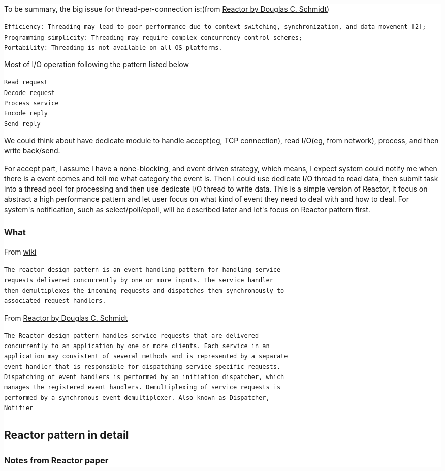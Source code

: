 To be summary, the big issue for thread-per-connection is:(from [Reactor by Douglas C. Schmidt](http://www.dre.vanderbilt.edu/~schmidt/PDF/reactor-siemens.pdf))
```
Efficiency: Threading may lead to poor performance due to context switching, synchronization, and data movement [2];
Programming simplicity: Threading may require complex concurrency control schemes;
Portability: Threading is not available on all OS platforms.
```

Most of I/O operation following the pattern listed below
```
Read request
Decode request
Process service
Encode reply
Send reply
```
We could think about have dedicate module to handle accept(eg, TCP connection), read I/O(eg, from network), process, and then write back/send.  

For accept part, I assume I have a none-blocking, and event driven strategy, which means, I expect system could notify me when there is a event comes and tell me what category the event is.  Then I could use dedicate I/O thread to read data, then submit task into a thread pool for processing and then use dedicate I/O thread to write data.  This is a simple version of Reactor, it focus on abstract a high performance pattern and let user focus on what kind of event they need to deal with and how to deal.  For system's notification, such as select/poll/epoll, will be described later and let's focus on Reactor pattern first.

### What

From [wiki](https://en.wikipedia.org/wiki/Reactor_pattern)
```
The reactor design pattern is an event handling pattern for handling service 
requests delivered concurrently by one or more inputs. The service handler 
then demultiplexes the incoming requests and dispatches them synchronously to 
associated request handlers.
```

From [Reactor by Douglas C. Schmidt](http://www.dre.vanderbilt.edu/~schmidt/PDF/reactor-siemens.pdf)
```
The Reactor design pattern handles service requests that are delivered 
concurrently to an application by one or more clients. Each service in an 
application may consistent of several methods and is represented by a separate
event handler that is responsible for dispatching service-specific requests. 
Dispatching of event handlers is performed by an initiation dispatcher, which 
manages the registered event handlers. Demultiplexing of service requests is 
performed by a synchronous event demultiplexer. Also known as Dispatcher, 
Notifier
```

## Reactor pattern in detail

### Notes from [Reactor paper](http://www.dre.vanderbilt.edu/~schmidt/PDF/reactor-siemens.pdf)
